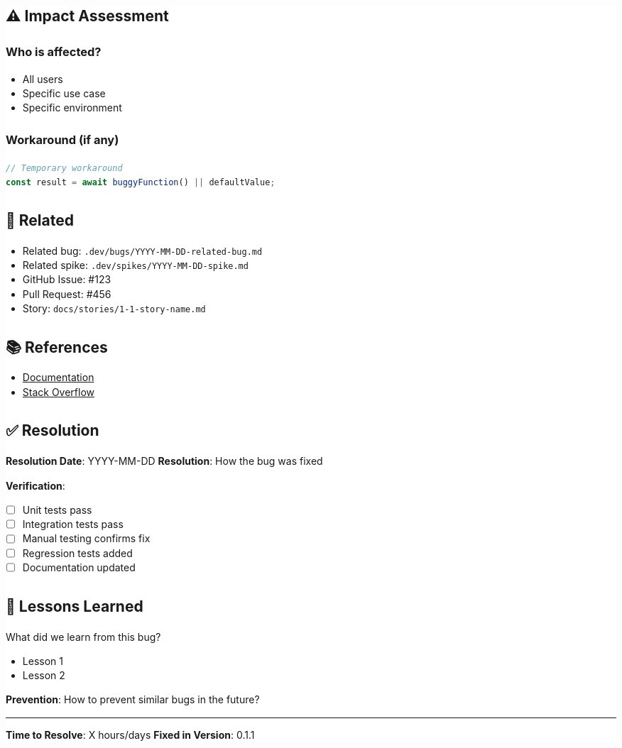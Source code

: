 ## ⚠️ Impact Assessment

### Who is affected?
- All users
- Specific use case
- Specific environment

### Workaround (if any)
```typescript
// Temporary workaround
const result = await buggyFunction() || defaultValue;
```

## 🔗 Related

- Related bug: `.dev/bugs/YYYY-MM-DD-related-bug.md`
- Related spike: `.dev/spikes/YYYY-MM-DD-spike.md`
- GitHub Issue: #123
- Pull Request: #456
- Story: `docs/stories/1-1-story-name.md`

## 📚 References

- [Documentation](https://example.com)
- [Stack Overflow](https://stackoverflow.com)

## ✅ Resolution

**Resolution Date**: YYYY-MM-DD
**Resolution**: How the bug was fixed

**Verification**:
- [ ] Unit tests pass
- [ ] Integration tests pass
- [ ] Manual testing confirms fix
- [ ] Regression tests added
- [ ] Documentation updated

## 📝 Lessons Learned

What did we learn from this bug?
- Lesson 1
- Lesson 2

**Prevention**:
How to prevent similar bugs in the future?

---

**Time to Resolve**: X hours/days
**Fixed in Version**: 0.1.1
